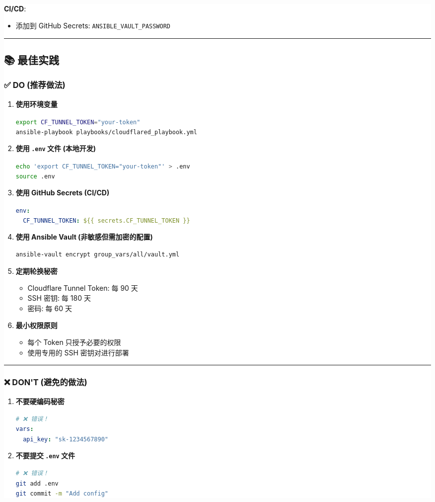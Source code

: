 **CI/CD**:
- 添加到 GitHub Secrets: `ANSIBLE_VAULT_PASSWORD`

---

## 📚 最佳实践

### ✅ DO (推荐做法)

1. **使用环境变量**
   ```bash
   export CF_TUNNEL_TOKEN="your-token"
   ansible-playbook playbooks/cloudflared_playbook.yml
   ```

2. **使用 `.env` 文件 (本地开发)**
   ```bash
   echo 'export CF_TUNNEL_TOKEN="your-token"' > .env
   source .env
   ```

3. **使用 GitHub Secrets (CI/CD)**
   ```yaml
   env:
     CF_TUNNEL_TOKEN: ${{ secrets.CF_TUNNEL_TOKEN }}
   ```

4. **使用 Ansible Vault (非敏感但需加密的配置)**
   ```bash
   ansible-vault encrypt group_vars/all/vault.yml
   ```

5. **定期轮换秘密**
   - Cloudflare Tunnel Token: 每 90 天
   - SSH 密钥: 每 180 天
   - 密码: 每 60 天

6. **最小权限原则**
   - 每个 Token 只授予必要的权限
   - 使用专用的 SSH 密钥对进行部署

---

### ❌ DON'T (避免的做法)

1. **不要硬编码秘密**
   ```yaml
   # ❌ 错误！
   vars:
     api_key: "sk-1234567890"
   ```

2. **不要提交 `.env` 文件**
   ```bash
   # ❌ 错误！
   git add .env
   git commit -m "Add config"
   ```
